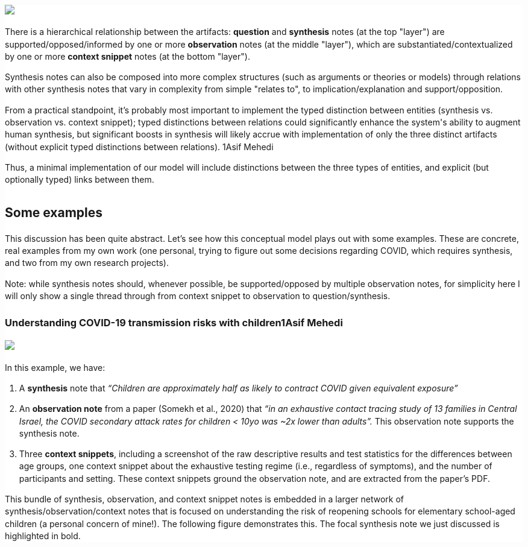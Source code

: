 ![](https://resize-v3.pubpub.org/eyJidWNrZXQiOiJhc3NldHMucHVicHViLm9yZyIsImtleSI6Im1rcGZwdjB2LzExNjA4MzA2MjIwMzM2LnBuZyIsImVkaXRzIjp7InJlc2l6ZSI6eyJ3aWR0aCI6ODAwLCJmaXQiOiJpbnNpZGUiLCJ3aXRob3V0RW5sYXJnZW1lbnQiOnRydWV9fX0=)

There is a hierarchical relationship between the artifacts: **question** and **synthesis** notes (at the top "layer") are supported/opposed/informed by one or more **observation** notes (at the middle "layer"), which are substantiated/contextualized by one or more **context snippet** notes (at the bottom "layer").

Synthesis notes can also be composed into more complex structures (such as arguments or theories or models) through relations with other synthesis notes that vary in complexity from simple "relates to", to implication/explanation and support/opposition.

From a practical standpoint, it’s probably most important to implement the typed distinction between entities (synthesis vs. observation vs. context snippet); typed distinctions between relations could significantly enhance the system's ability to augment human synthesis, but significant boosts in synthesis will likely accrue with implementation of only the three distinct artifacts (without explicit typed distinctions between relations). 1Asif Mehedi  

Thus, a minimal implementation of our model will include distinctions between the three types of entities, and explicit (but optionally typed) links between them.

Some examples
-------------

This discussion has been quite abstract. Let’s see how this conceptual model plays out with some examples. These are concrete, real examples from my own work (one personal, trying to figure out some decisions regarding COVID, which requires synthesis, and two from my own research projects).

Note: while synthesis notes should, whenever possible, be supported/opposed by multiple observation notes, for simplicity here I will only show a single thread through from context snippet to observation to question/synthesis.

### Understanding COVID-19 transmission risks with children1Asif Mehedi  

![](https://resize-v3.pubpub.org/eyJidWNrZXQiOiJhc3NldHMucHVicHViLm9yZyIsImtleSI6ImZnNHdxOW0wLzAxNjA3NDYyMzY4NzczLnBuZyIsImVkaXRzIjp7InJlc2l6ZSI6eyJ3aWR0aCI6ODAwLCJmaXQiOiJpbnNpZGUiLCJ3aXRob3V0RW5sYXJnZW1lbnQiOnRydWV9fX0=)

In this example, we have:

1.  A **synthesis** note that _“Children are approximately half as likely to contract COVID given equivalent exposure”_
    
2.  An **observation note** from a paper (Somekh et al., 2020) that _“in an exhaustive contact tracing study of 13 families in Central Israel, the COVID secondary attack rates for children < 10yo was ~2x lower than adults”._ This observation note supports the synthesis note.
    
3.  Three **context snippets**, including a screenshot of the raw descriptive results and test statistics for the differences between age groups, one context snippet about the exhaustive testing regime (i.e., regardless of symptoms), and the number of participants and setting. These context snippets ground the observation note, and are extracted from the paper’s PDF.
    

This bundle of synthesis, observation, and context snippet notes is embedded in a larger network of synthesis/observation/context notes that is focused on understanding the risk of reopening schools for elementary school-aged children (a personal concern of mine!). The following figure demonstrates this. The focal synthesis note we just discussed is highlighted in bold.
